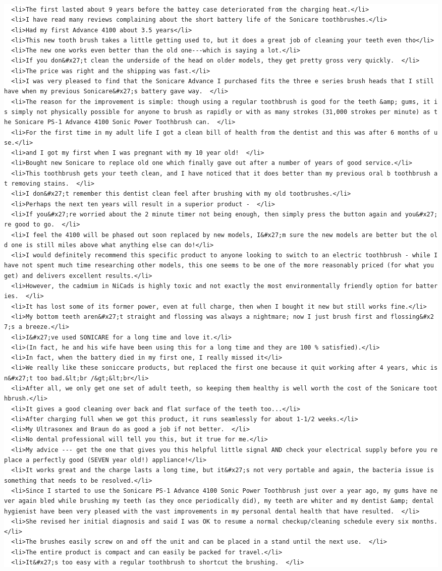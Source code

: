       <li>The first lasted about 9 years before the battey case deteriorated from the charging heat.</li>
      <li>I have read many reviews complaining about the short battery life of the Sonicare toothbrushes.</li>
      <li>Had my first Advance 4100 about 3.5 years</li>
      <li>This new tooth brush takes a little getting used to, but it does a great job of cleaning your teeth even tho</li>
      <li>The new one works even better than the old one---which is saying a lot.</li>
      <li>If you don&#x27;t clean the underside of the head on older models, they get pretty gross very quickly.  </li>
      <li>The price was right and the shipping was fast.</li>
      <li>I was very pleased to find that the Sonicare Advance I purchased fits the three e series brush heads that I still have when my previous Sonicare&#x27;s battery gave way.  </li>
      <li>The reason for the improvement is simple: though using a regular toothbrush is good for the teeth &amp; gums, it is simply not physically possible for anyone to brush as rapidly or with as many strokes (31,000 strokes per minute) as the Sonicare PS-1 Advance 4100 Sonic Power Toothbrush can.  </li>
      <li>For the first time in my adult life I got a clean bill of health from the dentist and this was after 6 months of use.</li>
      <li>and I got my first when I was pregnant with my 10 year old!  </li>
      <li>Bought new Sonicare to replace old one which finally gave out after a number of years of good service.</li>
      <li>This toothbrush gets your teeth clean, and I have noticed that it does better than my previous oral b toothbrush at removing stains.  </li>
      <li>I don&#x27;t remember this dentist clean feel after brushing with my old tootbrushes.</li>
      <li>Perhaps the next ten years will result in a superior product -  </li>
      <li>If you&#x27;re worried about the 2 minute timer not being enough, then simply press the button again and you&#x27;re good to go.  </li>
      <li>I feel the 4100 will be phased out soon replaced by new models, I&#x27;m sure the new models are better but the old one is still miles above what anything else can do!</li>
      <li>I would definitely recommend this specific product to anyone looking to switch to an electric toothbrush - while I have not spent much time researching other models, this one seems to be one of the more reasonably priced (for what you get) and delivers excellent results.</li>
      <li>However, the cadmium in NiCads is highly toxic and not exactly the most environmentally friendly option for batteries.  </li>
      <li>It has lost some of its former power, even at full charge, then when I bought it new but still works fine.</li>
      <li>My bottom teeth aren&#x27;t straight and flossing was always a nightmare; now I just brush first and flossing&#x27;s a breeze.</li>
      <li>I&#x27;ve used SONICARE for a long time and love it.</li>
      <li>(In fact, he and his wife have been using this for a long time and they are 100 % satisfied).</li>
      <li>In fact, when the battery died in my first one, I really missed it</li>
      <li>We really like these soniccare products, but replaced the first one because it quit working after 4 years, whic isn&#x27;t too bad.&lt;br /&gt;&lt;br</li>
      <li>After all, we only get one set of adult teeth, so keeping them healthy is well worth the cost of the Sonicare toothbrush.</li>
      <li>It gives a good cleaning over back and flat surface of the teeth too...</li>
      <li>After charging full when we got this product, it runs seamlessly for about 1-1/2 weeks.</li>
      <li>My Ultrasonex and Braun do as good a job if not better.  </li>
      <li>No dental professional will tell you this, but it true for me.</li>
      <li>My advice --- get the one that gives you this helpful little signal AND check your electrical supply before you replace a perfectly good (SEVEN year old!) appliance!</li>
      <li>It works great and the charge lasts a long time, but it&#x27;s not very portable and again, the bacteria issue is something that needs to be resolved.</li>
      <li>Since I started to use the Sonicare PS-1 Advance 4100 Sonic Power Toothbrush just over a year ago, my gums have never again bled while brushing my teeth (as they once periodically did), my teeth are whiter and my dentist &amp; dental hygienist have been very pleased with the vast improvements in my personal dental health that have resulted.  </li>
      <li>She revised her initial diagnosis and said I was OK to resume a normal checkup/cleaning schedule every six months.  </li>
      <li>The brushes easily screw on and off the unit and can be placed in a stand until the next use.  </li>
      <li>The entire product is compact and can easily be packed for travel.</li>
      <li>It&#x27;s too easy with a regular toothbrush to shortcut the brushing.  </li>